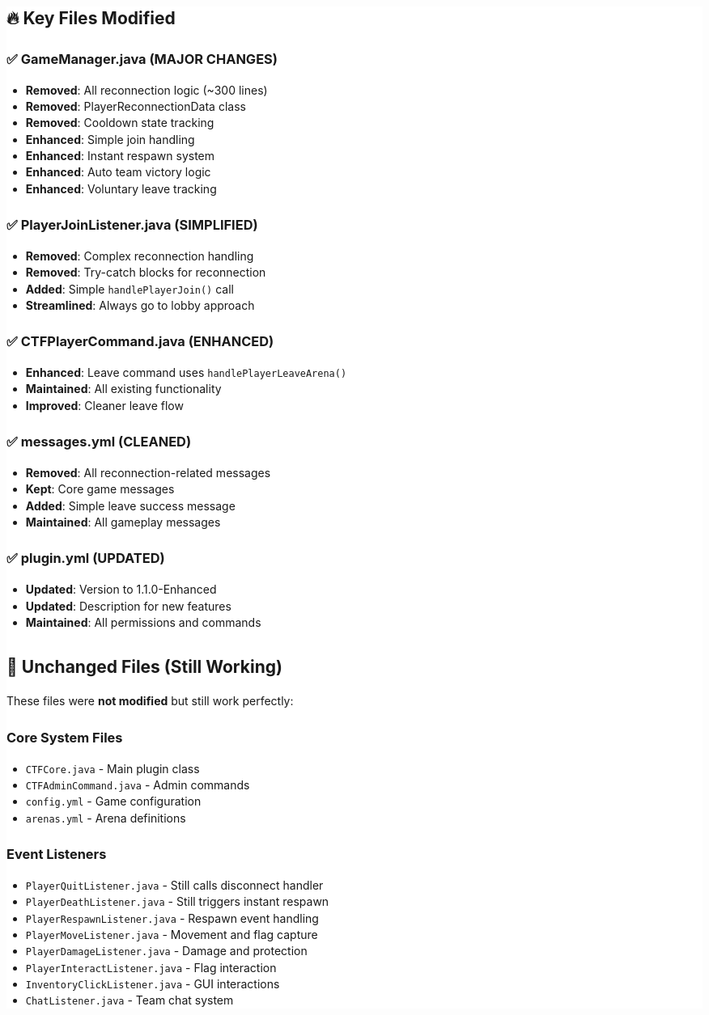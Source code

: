 ## 🔥 **Key Files Modified**

### ✅ **GameManager.java** (MAJOR CHANGES)
- **Removed**: All reconnection logic (~300 lines)
- **Removed**: PlayerReconnectionData class
- **Removed**: Cooldown state tracking
- **Enhanced**: Simple join handling
- **Enhanced**: Instant respawn system
- **Enhanced**: Auto team victory logic
- **Enhanced**: Voluntary leave tracking

### ✅ **PlayerJoinListener.java** (SIMPLIFIED)
- **Removed**: Complex reconnection handling
- **Removed**: Try-catch blocks for reconnection
- **Added**: Simple `handlePlayerJoin()` call
- **Streamlined**: Always go to lobby approach

### ✅ **CTFPlayerCommand.java** (ENHANCED)
- **Enhanced**: Leave command uses `handlePlayerLeaveArena()`
- **Maintained**: All existing functionality
- **Improved**: Cleaner leave flow

### ✅ **messages.yml** (CLEANED)
- **Removed**: All reconnection-related messages
- **Kept**: Core game messages
- **Added**: Simple leave success message
- **Maintained**: All gameplay messages

### ✅ **plugin.yml** (UPDATED)
- **Updated**: Version to 1.1.0-Enhanced
- **Updated**: Description for new features
- **Maintained**: All permissions and commands

## 🎯 **Unchanged Files** (Still Working)

These files were **not modified** but still work perfectly:

### Core System Files
- `CTFCore.java` - Main plugin class
- `CTFAdminCommand.java` - Admin commands
- `config.yml` - Game configuration
- `arenas.yml` - Arena definitions

### Event Listeners
- `PlayerQuitListener.java` - Still calls disconnect handler
- `PlayerDeathListener.java` - Still triggers instant respawn
- `PlayerRespawnListener.java` - Respawn event handling
- `PlayerMoveListener.java` - Movement and flag capture
- `PlayerDamageListener.java` - Damage and protection
- `PlayerInteractListener.java` - Flag interaction
- `InventoryClickListener.java` - GUI interactions
- `ChatListener.java` - Team chat system
